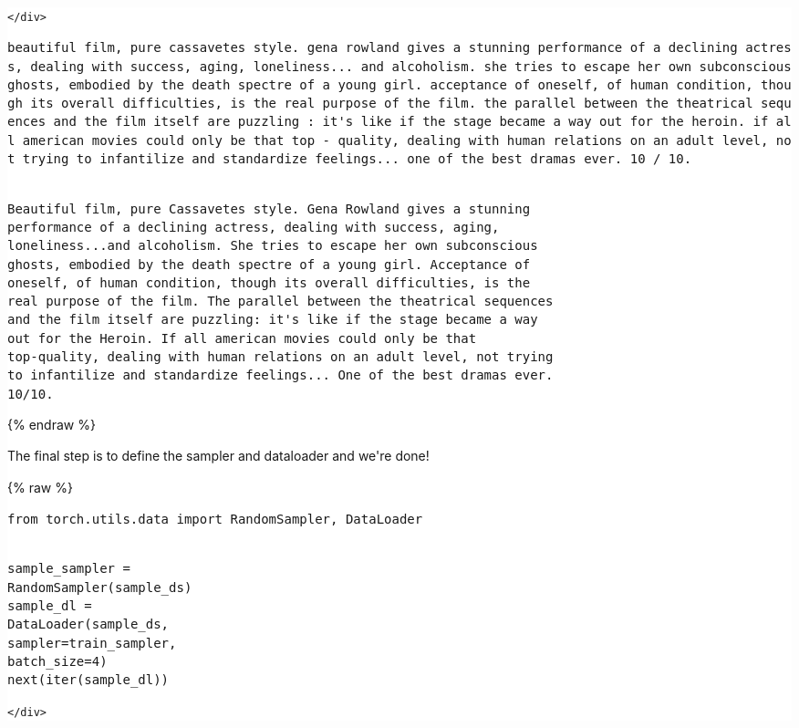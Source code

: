 
    </div>
</div>
</div>

<div class="output_wrapper">
<div class="output">

<div class="output_area">

<div class="output_subarea output_stream output_stdout output_text">
<pre>beautiful film, pure cassavetes style. gena rowland gives a stunning performance of a declining actress, dealing with success, aging, loneliness... and alcoholism. she tries to escape her own subconscious ghosts, embodied by the death spectre of a young girl. acceptance of oneself, of human condition, though its overall difficulties, is the real purpose of the film. the parallel between the theatrical sequences and the film itself are puzzling : it&#39;s like if the stage became a way out for the heroin. if all american movies could only be that top - quality, dealing with human relations on an adult level, not trying to infantilize and standardize feelings... one of the best dramas ever. 10 / 10. 

Beautiful film, pure Cassavetes style. Gena Rowland gives a stunning performance of a declining actress, dealing with success, aging, loneliness...and alcoholism. She tries to escape her own subconscious ghosts, embodied by the death spectre of a young girl. Acceptance of oneself, of human condition, though its overall difficulties, is the real purpose of the film. The parallel between the theatrical sequences and the film itself are puzzling: it&#39;s like if the stage became a way out for the Heroin. If all american movies could only be that top-quality, dealing with human relations on an adult level, not trying to infantilize and standardize feelings... One of the best dramas ever. 10/10.
</pre>
</div>
</div>

</div>
</div>

</div>
    {% endraw %}

<div class="cell border-box-sizing text_cell rendered"><div class="inner_cell">
<div class="text_cell_render border-box-sizing rendered_html">
<p>The final step is to define the sampler and dataloader and we're done!</p>

</div>
</div>
</div>
    {% raw %}
    
<div class="cell border-box-sizing code_cell rendered">
<div class="input">

<div class="inner_cell">
    <div class="input_area">
<div class=" highlight hl-ipython3"><pre><span></span><span class="kn">from</span> <span class="nn">torch.utils.data</span> <span class="kn">import</span> <span class="n">RandomSampler</span><span class="p">,</span> <span class="n">DataLoader</span>

<span class="n">sample_sampler</span> <span class="o">=</span> <span class="n">RandomSampler</span><span class="p">(</span><span class="n">sample_ds</span><span class="p">)</span>
<span class="n">sample_dl</span> <span class="o">=</span> <span class="n">DataLoader</span><span class="p">(</span><span class="n">sample_ds</span><span class="p">,</span> <span class="n">sampler</span><span class="o">=</span><span class="n">train_sampler</span><span class="p">,</span> <span class="n">batch_size</span><span class="o">=</span><span class="mi">4</span><span class="p">)</span>
<span class="nb">next</span><span class="p">(</span><span class="nb">iter</span><span class="p">(</span><span class="n">sample_dl</span><span class="p">))</span>
</pre></div>

    </div>
</div>
</div>
